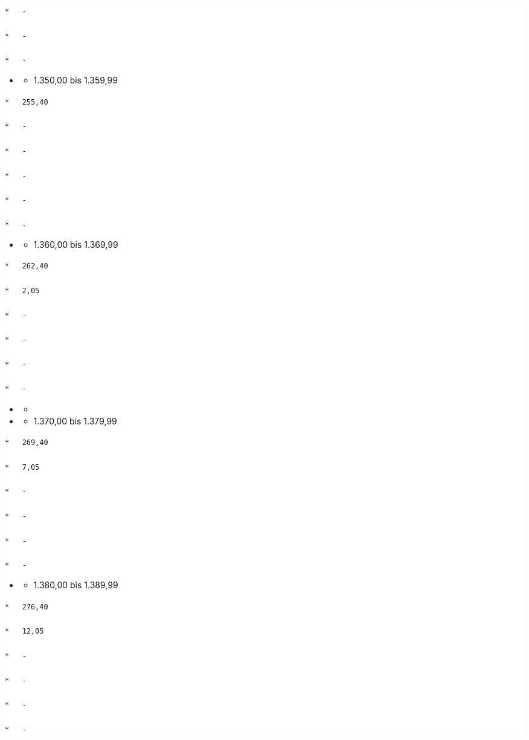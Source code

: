     *   -

    *   -

    *   -


*    *   1.350,00 bis 1.359,99

    *   255,40

    *   -

    *   -

    *   -

    *   -

    *   -


*    *   1.360,00 bis 1.369,99

    *   262,40

    *   2,05

    *   -

    *   -

    *   -

    *   -


*    *

*    *   1.370,00 bis 1.379,99

    *   269,40

    *   7,05

    *   -

    *   -

    *   -

    *   -


*    *   1.380,00 bis 1.389,99

    *   276,40

    *   12,05

    *   -

    *   -

    *   -

    *   -
